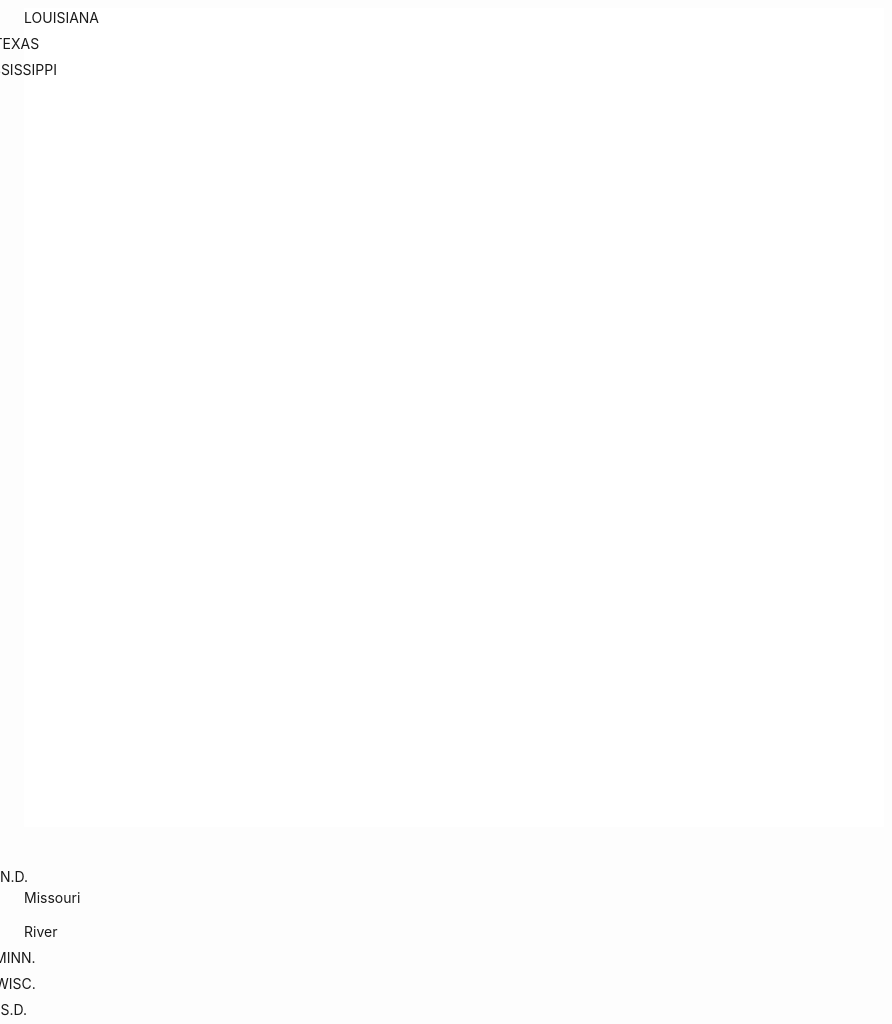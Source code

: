 LOUISIANA

</div>

<div id="g-ai0-17" class="g-labels g-aiAbs g-aiPointText" style="top:84.6762%;margin-top:-8.3px;left:34.2512%;margin-left:-30.5px;width:61px;">

TEXAS

</div>

<div id="g-ai0-18" class="g-labels g-aiAbs g-aiPointText" style="top:85.4008%;margin-top:-8.3px;left:67.9063%;margin-left:-48.5px;width:97px;">

MISSISSIPPI

</div>

</div>

<div id="g-major-floods-335" class="g-artboard" style="max-width: 599px;max-height: 733px" data-aspect-ratio="0.817" data-min-width="0" data-max-width="599">

<div style="padding: 0 0 122.3881% 0;">

</div>

![](data:image/gif;base64,R0lGODlhCgAKAIAAAB8fHwAAACH5BAEAAAAALAAAAAAKAAoAAAIIhI+py+0PYysAOw==)

<div id="g-ai1-1" class="g-labels g-aiAbs g-aiPointText" style="top:10.0648%;margin-top:-8.3px;left:29.5743%;margin-left:-24px;width:48px;">

N.D.

</div>

<div id="g-ai1-2" class="g-labels g-aiAbs g-aiPointText" style="top:13.2246%;margin-top:-14.2px;right:80.8624%;width:69px;">

Missouri

River

</div>

<div id="g-ai1-3" class="g-labels g-aiAbs g-aiPointText" style="top:17.3819%;margin-top:-8.3px;left:50.0331%;margin-left:-30px;width:60px;">

MINN.

</div>

<div id="g-ai1-4" class="g-labels g-aiAbs g-aiPointText" style="top:21.2844%;margin-top:-8.3px;left:65.4238%;margin-left:-29px;width:58px;">

WISC.

</div>

<div id="g-ai1-5" class="g-labels g-aiAbs g-aiPointText" style="top:24.9429%;margin-top:-8.3px;left:25.5208%;margin-left:-23.5px;width:47px;">

S.D.

